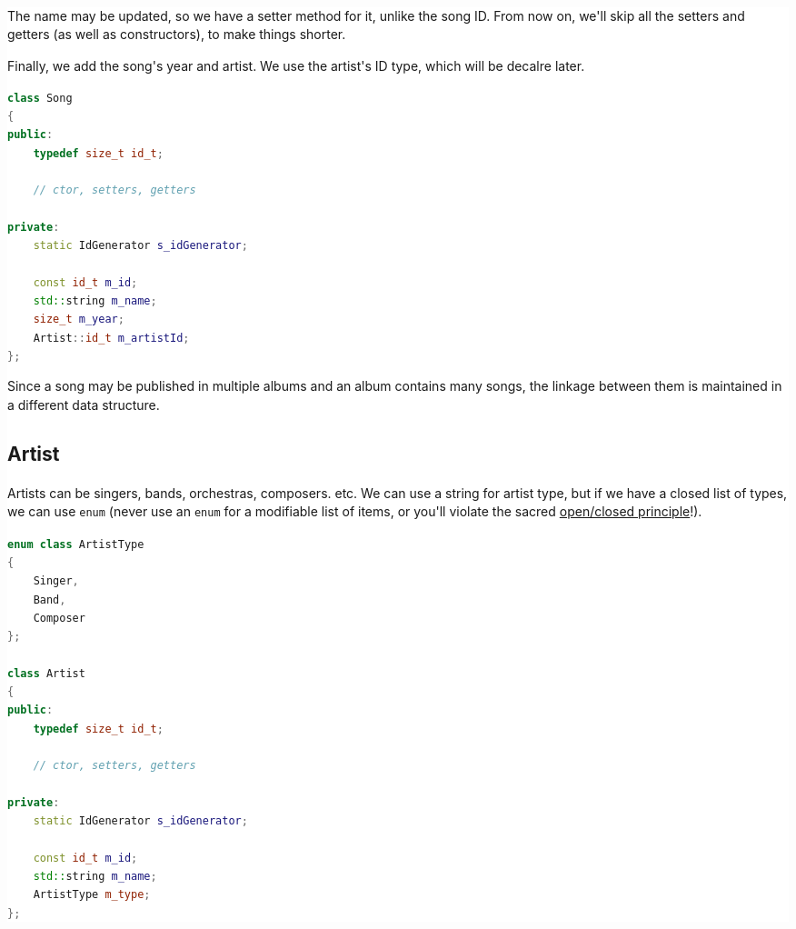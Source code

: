 The name may be updated, so we have a setter method for it, unlike the song ID. From now on, we'll skip all the setters and getters (as well as constructors), to make things shorter.

Finally, we add the song's year and artist. We use the artist's ID type, which will be decalre later.

```C++
class Song
{
public:
    typedef size_t id_t;

    // ctor, setters, getters

private:
    static IdGenerator s_idGenerator;

    const id_t m_id;
    std::string m_name;
    size_t m_year;
    Artist::id_t m_artistId;
};
```

Since a song may be published in multiple albums and an album contains many songs, the linkage between them is maintained in a different data structure.

## Artist

Artists can be singers, bands, orchestras, composers. etc. We can use a string for artist type, but if we have a closed list of types, we can use `enum` (never use an `enum` for a modifiable list of items, or you'll violate the sacred [open/closed principle](https://en.wikipedia.org/wiki/Open%E2%80%93closed_principle)!).

```C++
enum class ArtistType
{
    Singer,
    Band,
    Composer
};

class Artist
{
public:
    typedef size_t id_t;

    // ctor, setters, getters

private:
    static IdGenerator s_idGenerator;

    const id_t m_id;
    std::string m_name;
    ArtistType m_type;
};
```

